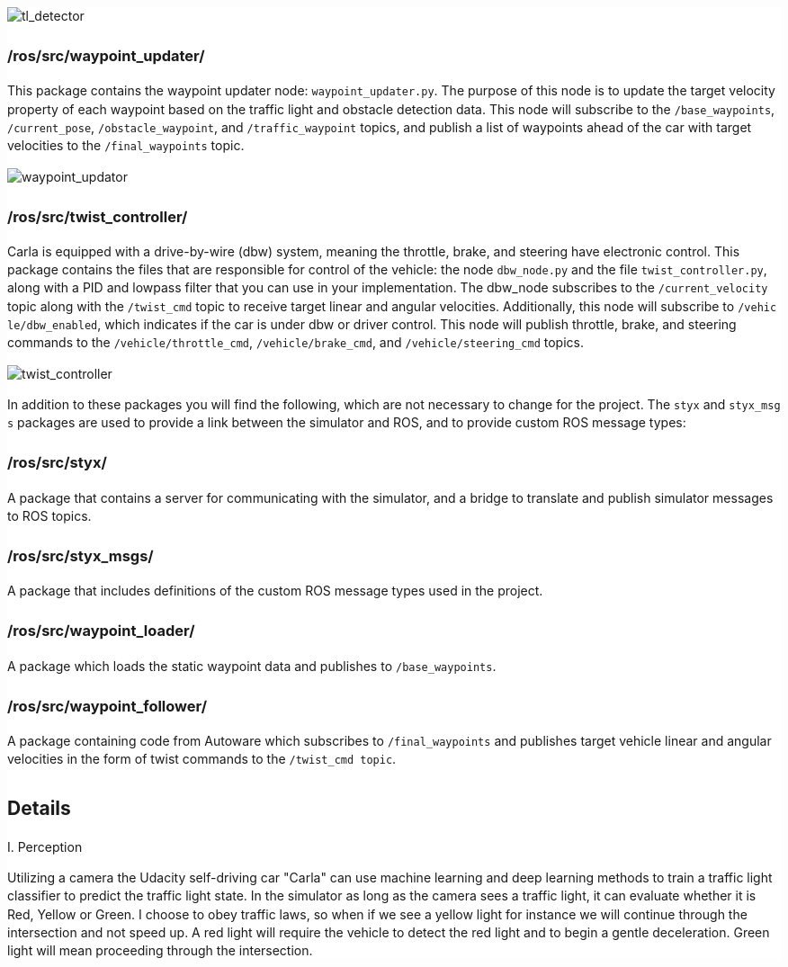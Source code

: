 ![tl_detector](https://github.com/silverwhere/Self-Driving-Car-Nanodegree---Udacity/blob/main/Project%209%20-%20Program%20a%20Self%20Driving%20Vehicle%20-%20CAPSTONE%20-%20System%20Integration/imgs/tl-detector-ros-graph.png)  

### /ros/src/waypoint_updater/  

This package contains the waypoint updater node: `waypoint_updater.py`. The purpose of this node is to update the target velocity property of each waypoint based on the traffic light and obstacle detection data. This node will subscribe to the `/base_waypoints`, `/current_pose`, `/obstacle_waypoint`, and `/traffic_waypoint` topics, and publish a list of waypoints ahead of the car with target velocities to the `/final_waypoints` topic.  

![waypoint_updator](https://github.com/silverwhere/Self-Driving-Car-Nanodegree---Udacity/blob/main/Project%209%20-%20Program%20a%20Self%20Driving%20Vehicle%20-%20CAPSTONE%20-%20System%20Integration/imgs/waypoint-updater-ros-graph.png)   

### /ros/src/twist_controller/  
Carla is equipped with a drive-by-wire (dbw) system, meaning the throttle, brake, and steering have electronic control. This package contains the files that are responsible for control of the vehicle: the node `dbw_node.py` and the file `twist_controller.py`, along with a PID and lowpass filter that you can use in your implementation. The dbw_node subscribes to the `/current_velocity` topic along with the `/twist_cmd` topic to receive target linear and angular velocities. Additionally, this node will subscribe to `/vehicle/dbw_enabled`, which indicates if the car is under dbw or driver control. This node will publish throttle, brake, and steering commands to the `/vehicle/throttle_cmd`, `/vehicle/brake_cmd`, and `/vehicle/steering_cmd` topics.  

![twist_controller](https://github.com/silverwhere/Self-Driving-Car-Nanodegree---Udacity/blob/main/Project%209%20-%20Program%20a%20Self%20Driving%20Vehicle%20-%20CAPSTONE%20-%20System%20Integration/imgs/dbw-node-ros-graph.png)  

In addition to these packages you will find the following, which are not necessary to change for the project. The `styx` and `styx_msgs` packages are used to provide a link between the simulator and ROS, and to provide custom ROS message types:

### /ros/src/styx/
A package that contains a server for communicating with the simulator, and a bridge to translate and publish simulator messages to ROS topics.

### /ros/src/styx_msgs/
A package that includes definitions of the custom ROS message types used in the project.

### /ros/src/waypoint_loader/
A package which loads the static waypoint data and publishes to `/base_waypoints`.

### /ros/src/waypoint_follower/
A package containing code from Autoware which subscribes to `/final_waypoints` and publishes target vehicle linear and angular velocities in the form of twist commands to the `/twist_cmd topic`.

Details
---  

I. Perception

Utilizing a camera the Udacity self-driving car "Carla" can use machine learning and deep learning methods to train a traffic light classifier to predict the traffic light state. In the simulator as long as the camera sees a traffic light, it can evaluate whether it is Red, Yellow or Green. I choose to obey traffic laws, so when if we see a yellow light for instance we will continue through the intersection and not speed up. A red light will require the vehicle to detect the red light and to begin a gentle deceleration. Green light will mean proceeding through the intersection.   
   